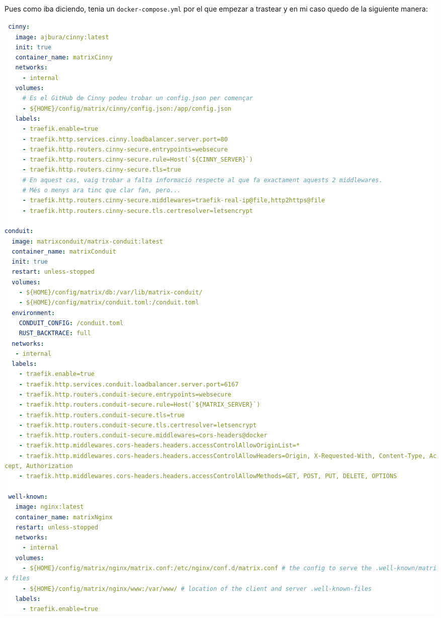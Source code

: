 Pues como iba diciendo, tenia un `docker-compose.yml` por el que empezar a trastear y en mi caso quedo de la siguiente manera:
```yaml
 cinny:
   image: ajbura/cinny:latest
   init: true
   container_name: matrixCinny
   networks:
     - internal
   volumes:
     # Es el GitHub de Cinny podeu trobar un config.json per començar
     - ${HOME}/config/matrix/cinny/config.json:/app/config.json
   labels:
     - traefik.enable=true
     - traefik.http.services.cinny.loadbalancer.server.port=80
     - traefik.http.routers.cinny-secure.entrypoints=websecure
     - traefik.http.routers.cinny-secure.rule=Host(`${CINNY_SERVER}`)
     - traefik.http.routers.cinny-secure.tls=true
     # En aquest cas, vaig trobar a falta informació respecte al que fa exactament aquests 2 middlewares.
     # Més o menys ara tinc que clar fan, pero...
     - traefik.http.routers.cinny-secure.middlewares=traefik-real-ip@file,http2https@file
     - traefik.http.routers.cinny-secure.tls.certresolver=letsencrypt

conduit:
  image: matrixconduit/matrix-conduit:latest
  container_name: matrixConduit
  init: true
  restart: unless-stopped
  volumes:
    - ${HOME}/config/matrix/db:/var/lib/matrix-conduit/
    - ${HOME}/config/matrix/conduit.toml:/conduit.toml
  environment:
    CONDUIT_CONFIG: /conduit.toml
    RUST_BACKTRACE: full
  networks:
   - internal
  labels:
    - traefik.enable=true
    - traefik.http.services.conduit.loadbalancer.server.port=6167
    - traefik.http.routers.conduit-secure.entrypoints=websecure
    - traefik.http.routers.conduit-secure.rule=Host(`${MATRIX_SERVER}`)
    - traefik.http.routers.conduit-secure.tls=true
    - traefik.http.routers.conduit-secure.tls.certresolver=letsencrypt
    - traefik.http.routers.conduit-secure.middlewares=cors-headers@docker
    - traefik.http.middlewares.cors-headers.headers.accessControlAllowOriginList=*
    - traefik.http.middlewares.cors-headers.headers.accessControlAllowHeaders=Origin, X-Requested-With, Content-Type, Accept, Authorization
    - traefik.http.middlewares.cors-headers.headers.accessControlAllowMethods=GET, POST, PUT, DELETE, OPTIONS

 well-known:
   image: nginx:latest
   container_name: matrixNginx
   restart: unless-stopped
   networks:
     - internal
   volumes:
     - ${HOME}/config/matrix/nginx/matrix.conf:/etc/nginx/conf.d/matrix.conf # the config to serve the .well-known/matrix files
     - ${HOME}/config/matrix/nginx/www:/var/www/ # location of the client and server .well-known-files
   labels:
     - traefik.enable=true
```